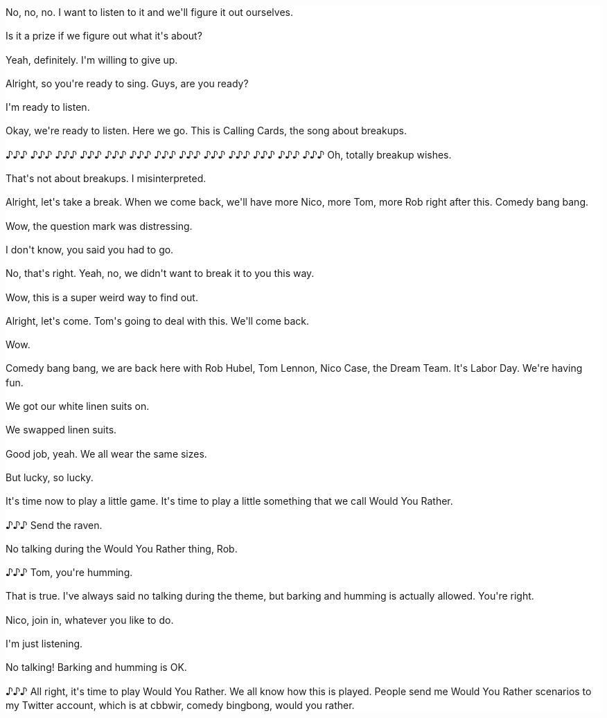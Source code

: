 No, no, no. I want to listen to it and we'll figure it out ourselves.

Is it a prize if we figure out what it's about?

Yeah, definitely. I'm willing to give up.

Alright, so you're ready to sing. Guys, are you ready?

I'm ready to listen.

Okay, we're ready to listen. Here we go. This is Calling Cards, the song about breakups.

♪♪♪ ♪♪♪ ♪♪♪ ♪♪♪ ♪♪♪ ♪♪♪ ♪♪♪ ♪♪♪ ♪♪♪ ♪♪♪ ♪♪♪ ♪♪♪ ♪♪♪ Oh, totally breakup wishes.

That's not about breakups. I misinterpreted.

Alright, let's take a break. When we come back, we'll have more Nico, more Tom, more Rob right after this. Comedy bang bang.

Wow, the question mark was distressing.

I don't know, you said you had to go.

No, that's right. Yeah, no, we didn't want to break it to you this way.

Wow, this is a super weird way to find out.

Alright, let's come. Tom's going to deal with this. We'll come back.

Wow.

Comedy bang bang, we are back here with Rob Hubel, Tom Lennon, Nico Case, the Dream Team. It's Labor Day. We're having fun.

We got our white linen suits on.

We swapped linen suits.

Good job, yeah. We all wear the same sizes.

But lucky, so lucky.

It's time now to play a little game. It's time to play a little something that we call Would You Rather.

♪♪♪ Send the raven.

No talking during the Would You Rather thing, Rob.

♪♪♪ Tom, you're humming.

That is true. I've always said no talking during the theme, but barking and humming is actually allowed. You're right.

Nico, join in, whatever you like to do.

I'm just listening.

No talking! Barking and humming is OK.

♪♪♪ All right, it's time to play Would You Rather. We all know how this is played. People send me Would You Rather scenarios to my Twitter account, which is at cbbwir, comedy bingbong, would you rather.

